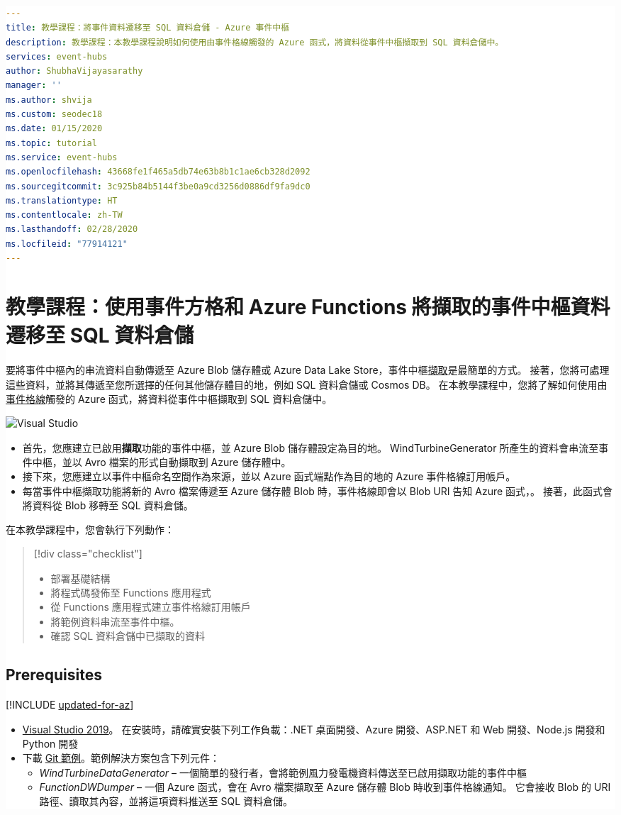 ```yaml
---
title: 教學課程：將事件資料遷移至 SQL 資料倉儲 - Azure 事件中樞
description: 教學課程：本教學課程說明如何使用由事件格線觸發的 Azure 函式，將資料從事件中樞擷取到 SQL 資料倉儲中。
services: event-hubs
author: ShubhaVijayasarathy
manager: ''
ms.author: shvija
ms.custom: seodec18
ms.date: 01/15/2020
ms.topic: tutorial
ms.service: event-hubs
ms.openlocfilehash: 43668fe1f465a5db74e63b8b1c1ae6cb328d2092
ms.sourcegitcommit: 3c925b84b5144f3be0a9cd3256d0886df9fa9dc0
ms.translationtype: HT
ms.contentlocale: zh-TW
ms.lasthandoff: 02/28/2020
ms.locfileid: "77914121"
---
```

# <a name="tutorial-migrate-captured-event-hubs-data-to-a-sql-data-warehouse-using-event-grid-and-azure-functions"></a>教學課程：使用事件方格和 Azure Functions 將擷取的事件中樞資料遷移至 SQL 資料倉儲

要將事件中樞內的串流資料自動傳遞至 Azure Blob 儲存體或 Azure Data Lake Store，事件中樞[擷取](https://docs.microsoft.com/azure/event-hubs/event-hubs-capture-overview)是最簡單的方式。 接著，您將可處理這些資料，並將其傳遞至您所選擇的任何其他儲存體目的地，例如 SQL 資料倉儲或 Cosmos DB。 在本教學課程中，您將了解如何使用由[事件格線](https://docs.microsoft.com/azure/event-grid/overview)觸發的 Azure 函式，將資料從事件中樞擷取到 SQL 資料倉儲中。

![Visual Studio](./media/store-captured-data-data-warehouse/EventGridIntegrationOverview.PNG)

*   首先，您應建立已啟用**擷取**功能的事件中樞，並 Azure Blob 儲存體設定為目的地。 WindTurbineGenerator 所產生的資料會串流至事件中樞，並以 Avro 檔案的形式自動擷取到 Azure 儲存體中。 
*   接下來，您應建立以事件中樞命名空間作為來源，並以 Azure 函式端點作為目的地的 Azure 事件格線訂用帳戶。
*   每當事件中樞擷取功能將新的 Avro 檔案傳遞至 Azure 儲存體 Blob 時，事件格線即會以 Blob URI 告知 Azure 函式，。 接著，此函式會將資料從 Blob 移轉至 SQL 資料倉儲。

在本教學課程中，您會執行下列動作： 

> [!div class="checklist"]
> * 部署基礎結構
> * 將程式碼發佈至 Functions 應用程式
> * 從 Functions 應用程式建立事件格線訂用帳戶
> * 將範例資料串流至事件中樞。 
> * 確認 SQL 資料倉儲中已擷取的資料

## <a name="prerequisites"></a>Prerequisites

[!INCLUDE [updated-for-az](../../includes/updated-for-az.md)]

- [Visual Studio 2019](https://www.visualstudio.com/vs/)。 在安裝時，請確實安裝下列工作負載：.NET 桌面開發、Azure 開發、ASP.NET 和 Web 開發、Node.js 開發和 Python 開發
- 下載 [Git 範例](https://github.com/Azure/azure-event-hubs/tree/master/samples/DotNet/Azure.Messaging.EventHubs/EventHubsCaptureEventGridDemo)。範例解決方案包含下列元件：
    - *WindTurbineDataGenerator* – 一個簡單的發行者，會將範例風力發電機資料傳送至已啟用擷取功能的事件中樞
    - *FunctionDWDumper* – 一個 Azure 函式，會在 Avro 檔案擷取至 Azure 儲存體 Blob 時收到事件格線通知。 它會接收 Blob 的 URI 路徑、讀取其內容，並將這項資料推送至 SQL 資料倉儲。
